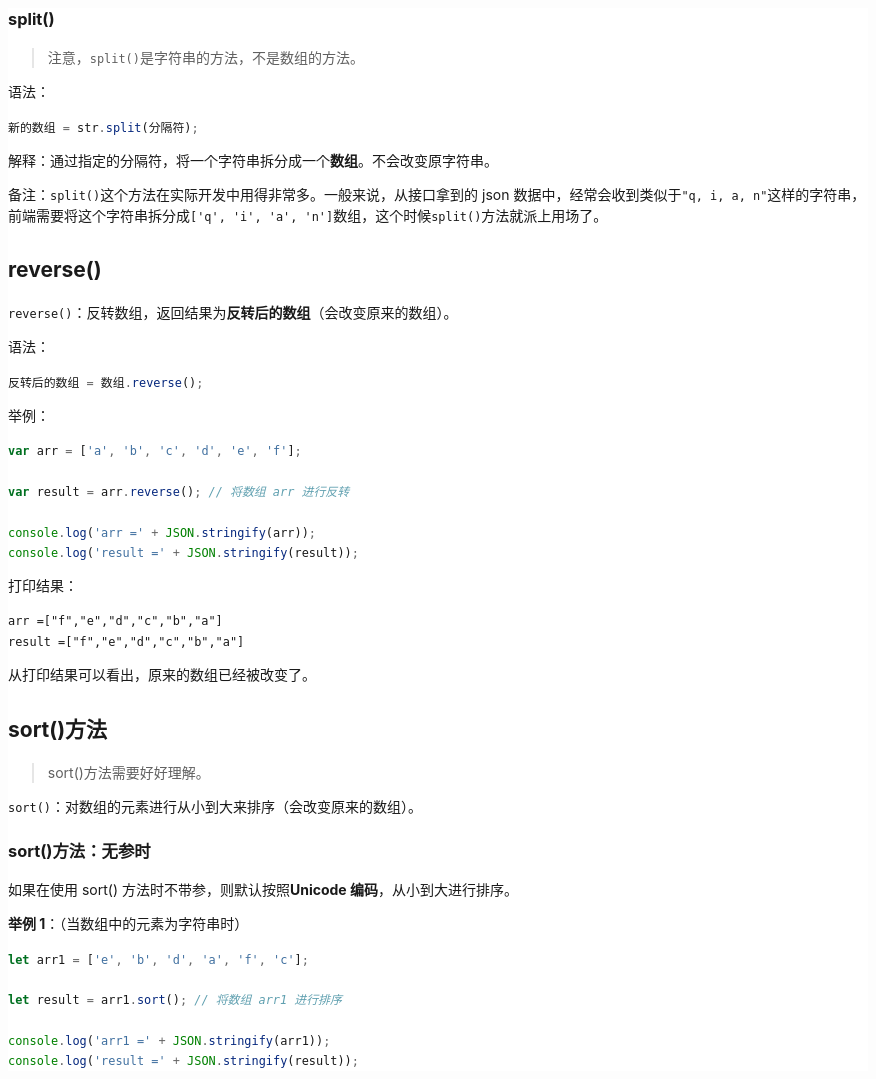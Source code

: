 ### split()

> 注意，`split()`是字符串的方法，不是数组的方法。

语法：

```javascript
新的数组 = str.split(分隔符);
```

解释：通过指定的分隔符，将一个字符串拆分成一个**数组**。不会改变原字符串。

备注：`split()`这个方法在实际开发中用得非常多。一般来说，从接口拿到的 json 数据中，经常会收到类似于`"q, i, a, n"`这样的字符串，前端需要将这个字符串拆分成`['q', 'i', 'a', 'n']`数组，这个时候`split()`方法就派上用场了。

## reverse()

`reverse()`：反转数组，返回结果为**反转后的数组**（会改变原来的数组）。

语法：

```js
反转后的数组 = 数组.reverse();
```

举例：

```javascript
var arr = ['a', 'b', 'c', 'd', 'e', 'f'];

var result = arr.reverse(); // 将数组 arr 进行反转

console.log('arr =' + JSON.stringify(arr));
console.log('result =' + JSON.stringify(result));
```

打印结果：

```
arr =["f","e","d","c","b","a"]
result =["f","e","d","c","b","a"]
```

从打印结果可以看出，原来的数组已经被改变了。

## sort()方法

> sort()方法需要好好理解。

`sort()`：对数组的元素进行从小到大来排序（会改变原来的数组）。

### sort()方法：无参时

如果在使用 sort() 方法时不带参，则默认按照**Unicode 编码**，从小到大进行排序。

**举例 1**：（当数组中的元素为字符串时）

```javascript
let arr1 = ['e', 'b', 'd', 'a', 'f', 'c'];

let result = arr1.sort(); // 将数组 arr1 进行排序

console.log('arr1 =' + JSON.stringify(arr1));
console.log('result =' + JSON.stringify(result));
```
